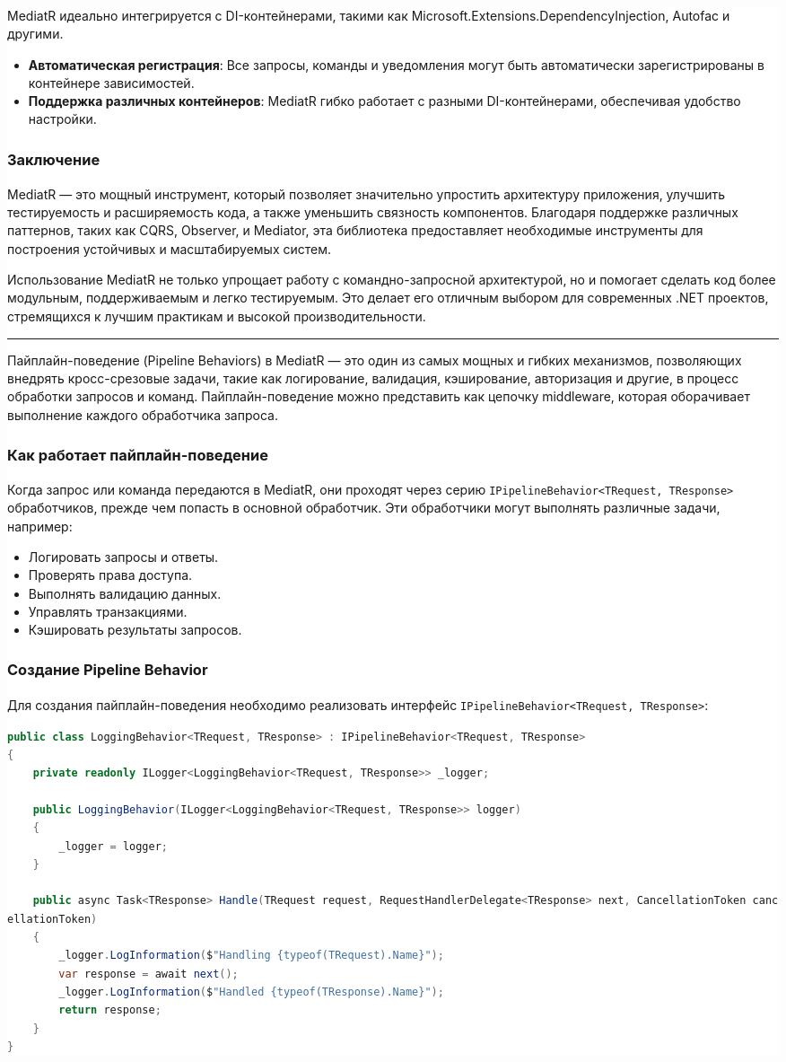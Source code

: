MediatR идеально интегрируется с DI-контейнерами, такими как Microsoft.Extensions.DependencyInjection, Autofac и другими.

- **Автоматическая регистрация**: Все запросы, команды и уведомления могут быть автоматически зарегистрированы в контейнере зависимостей.
- **Поддержка различных контейнеров**: MediatR гибко работает с разными DI-контейнерами, обеспечивая удобство настройки.

### Заключение

MediatR — это мощный инструмент, который позволяет значительно упростить архитектуру приложения, улучшить тестируемость и расширяемость кода, а также уменьшить связность компонентов. Благодаря поддержке различных паттернов, таких как CQRS, Observer, и Mediator, эта библиотека предоставляет необходимые инструменты для построения устойчивых и масштабируемых систем.

Использование MediatR не только упрощает работу с командно-запросной архитектурой, но и помогает сделать код более модульным, поддерживаемым и легко тестируемым. Это делает его отличным выбором для современных .NET проектов, стремящихся к лучшим практикам и высокой производительности.

***

Пайплайн-поведение (Pipeline Behaviors) в MediatR — это один из самых мощных и гибких механизмов, позволяющих внедрять кросс-срезовые задачи, такие как логирование, валидация, кэширование, авторизация и другие, в процесс обработки запросов и команд. Пайплайн-поведение можно представить как цепочку middleware, которая оборачивает выполнение каждого обработчика запроса.

### Как работает пайплайн-поведение

Когда запрос или команда передаются в MediatR, они проходят через серию `IPipelineBehavior<TRequest, TResponse>` обработчиков, прежде чем попасть в основной обработчик. Эти обработчики могут выполнять различные задачи, например:

- Логировать запросы и ответы.
- Проверять права доступа.
- Выполнять валидацию данных.
- Управлять транзакциями.
- Кэшировать результаты запросов.

### Создание Pipeline Behavior

Для создания пайплайн-поведения необходимо реализовать интерфейс `IPipelineBehavior<TRequest, TResponse>`:

```csharp
public class LoggingBehavior<TRequest, TResponse> : IPipelineBehavior<TRequest, TResponse>
{
    private readonly ILogger<LoggingBehavior<TRequest, TResponse>> _logger;

    public LoggingBehavior(ILogger<LoggingBehavior<TRequest, TResponse>> logger)
    {
        _logger = logger;
    }

    public async Task<TResponse> Handle(TRequest request, RequestHandlerDelegate<TResponse> next, CancellationToken cancellationToken)
    {
        _logger.LogInformation($"Handling {typeof(TRequest).Name}");
        var response = await next();
        _logger.LogInformation($"Handled {typeof(TResponse).Name}");
        return response;
    }
}
```

